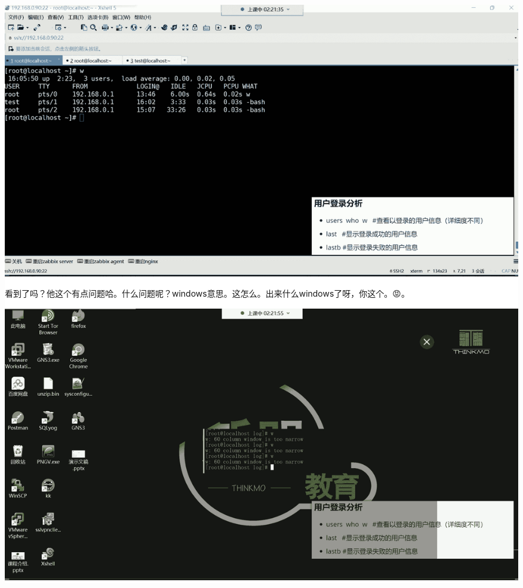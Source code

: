 ![](img/874abd1773ec862ce8a08ac88ee809ac_71.png)

看到了吗？他这个有点问题哈。什么问题呢？windows意思。这怎么。出来什么windows了呀，你这个。😡。



![](img/874abd1773ec862ce8a08ac88ee809ac_73.png)
